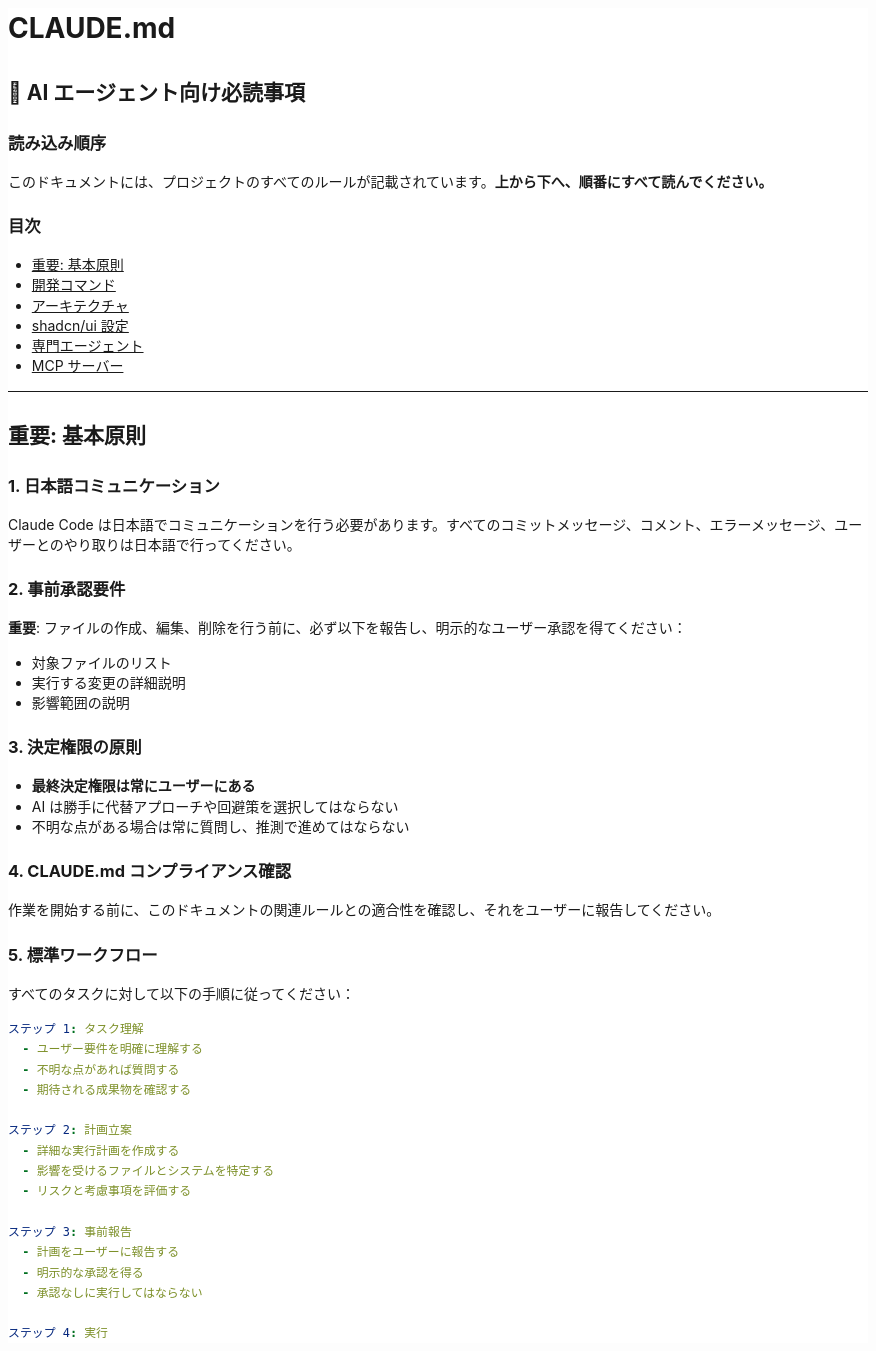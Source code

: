 # CLAUDE.md

## 🚨 AI エージェント向け必読事項

### 読み込み順序
このドキュメントには、プロジェクトのすべてのルールが記載されています。**上から下へ、順番にすべて読んでください。**

### 目次
- [重要: 基本原則](#重要-基本原則)
- [開発コマンド](#開発コマンド)
- [アーキテクチャ](#アーキテクチャ)
- [shadcn/ui 設定](#shadcnui-設定)
- [専門エージェント](#専門エージェント)
- [MCP サーバー](#mcp-サーバー)

---

## 重要: 基本原則

### 1. 日本語コミュニケーション

Claude Code は日本語でコミュニケーションを行う必要があります。すべてのコミットメッセージ、コメント、エラーメッセージ、ユーザーとのやり取りは日本語で行ってください。

### 2. 事前承認要件

**重要**: ファイルの作成、編集、削除を行う前に、必ず以下を報告し、明示的なユーザー承認を得てください：

- 対象ファイルのリスト
- 実行する変更の詳細説明
- 影響範囲の説明

### 3. 決定権限の原則

- **最終決定権限は常にユーザーにある**
- AI は勝手に代替アプローチや回避策を選択してはならない
- 不明な点がある場合は常に質問し、推測で進めてはならない

### 4. CLAUDE.md コンプライアンス確認

作業を開始する前に、このドキュメントの関連ルールとの適合性を確認し、それをユーザーに報告してください。

### 5. 標準ワークフロー

すべてのタスクに対して以下の手順に従ってください：

```yaml
ステップ 1: タスク理解
  - ユーザー要件を明確に理解する
  - 不明な点があれば質問する
  - 期待される成果物を確認する

ステップ 2: 計画立案
  - 詳細な実行計画を作成する
  - 影響を受けるファイルとシステムを特定する
  - リスクと考慮事項を評価する

ステップ 3: 事前報告
  - 計画をユーザーに報告する
  - 明示的な承認を得る
  - 承認なしに実行してはならない

ステップ 4: 実行
```